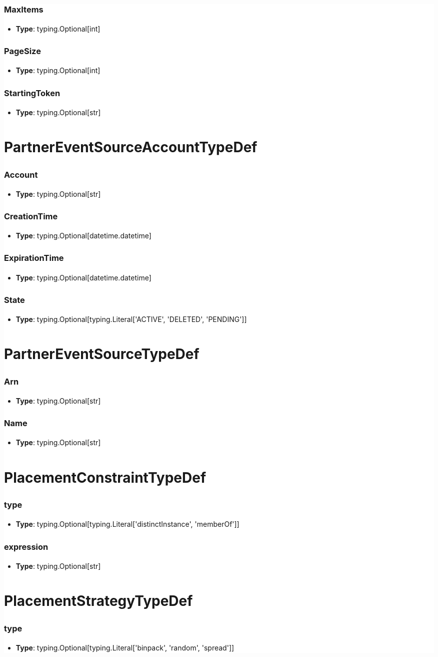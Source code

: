 ### MaxItems
- **Type**: typing.Optional[int]

### PageSize
- **Type**: typing.Optional[int]

### StartingToken
- **Type**: typing.Optional[str]


# PartnerEventSourceAccountTypeDef

### Account
- **Type**: typing.Optional[str]

### CreationTime
- **Type**: typing.Optional[datetime.datetime]

### ExpirationTime
- **Type**: typing.Optional[datetime.datetime]

### State
- **Type**: typing.Optional[typing.Literal['ACTIVE', 'DELETED', 'PENDING']]


# PartnerEventSourceTypeDef

### Arn
- **Type**: typing.Optional[str]

### Name
- **Type**: typing.Optional[str]


# PlacementConstraintTypeDef

### type
- **Type**: typing.Optional[typing.Literal['distinctInstance', 'memberOf']]

### expression
- **Type**: typing.Optional[str]


# PlacementStrategyTypeDef

### type
- **Type**: typing.Optional[typing.Literal['binpack', 'random', 'spread']]
